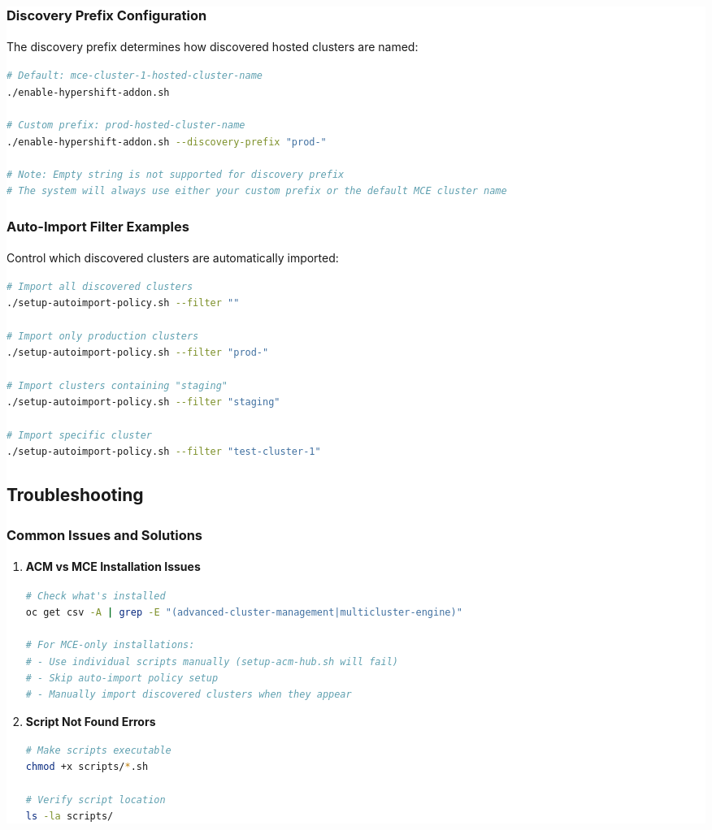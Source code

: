 ### Discovery Prefix Configuration

The discovery prefix determines how discovered hosted clusters are named:

```bash
# Default: mce-cluster-1-hosted-cluster-name
./enable-hypershift-addon.sh

# Custom prefix: prod-hosted-cluster-name
./enable-hypershift-addon.sh --discovery-prefix "prod-"

# Note: Empty string is not supported for discovery prefix
# The system will always use either your custom prefix or the default MCE cluster name
```

### Auto-Import Filter Examples

Control which discovered clusters are automatically imported:

```bash
# Import all discovered clusters
./setup-autoimport-policy.sh --filter ""

# Import only production clusters
./setup-autoimport-policy.sh --filter "prod-"

# Import clusters containing "staging"
./setup-autoimport-policy.sh --filter "staging"

# Import specific cluster
./setup-autoimport-policy.sh --filter "test-cluster-1"
```

## Troubleshooting

### Common Issues and Solutions

1. **ACM vs MCE Installation Issues**
   ```bash
   # Check what's installed
   oc get csv -A | grep -E "(advanced-cluster-management|multicluster-engine)"
   
   # For MCE-only installations:
   # - Use individual scripts manually (setup-acm-hub.sh will fail)
   # - Skip auto-import policy setup
   # - Manually import discovered clusters when they appear
   ```

2. **Script Not Found Errors**
   ```bash
   # Make scripts executable
   chmod +x scripts/*.sh
   
   # Verify script location
   ls -la scripts/
   ```
